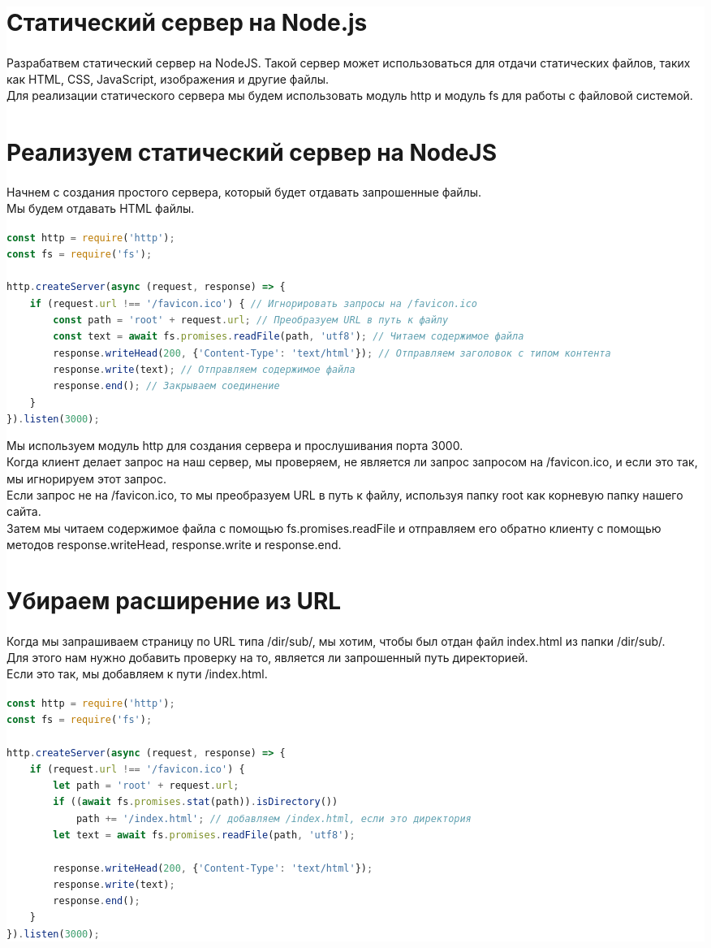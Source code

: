 # Статический сервер на Node.js

Разрабатвем статический сервер на NodeJS. Такой сервер может использоваться для отдачи статических файлов, таких как HTML, CSS, JavaScript, изображения и другие файлы.\
Для реализации статического сервера мы будем использовать модуль http и модуль fs для работы с файловой системой.

# Реализуем статический сервер на NodeJS

Начнем с создания простого сервера, который будет отдавать запрошенные файлы.\
Мы будем отдавать HTML файлы.

```js
const http = require('http');
const fs = require('fs');

http.createServer(async (request, response) => {
    if (request.url !== '/favicon.ico') { // Игнорировать запросы на /favicon.ico
        const path = 'root' + request.url; // Преобразуем URL в путь к файлу
        const text = await fs.promises.readFile(path, 'utf8'); // Читаем содержимое файла
        response.writeHead(200, {'Content-Type': 'text/html'}); // Отправляем заголовок с типом контента
        response.write(text); // Отправляем содержимое файла
        response.end(); // Закрываем соединение
    }
}).listen(3000);

```

Мы используем модуль http для создания сервера и прослушивания порта 3000.\
Когда клиент делает запрос на наш сервер, мы проверяем, не является ли запрос запросом на /favicon.ico, и если это так, мы игнорируем этот запрос.\
Если запрос не на /favicon.ico, то мы преобразуем URL в путь к файлу, используя папку root как корневую папку нашего сайта.\
Затем мы читаем содержимое файла с помощью fs.promises.readFile и отправляем его обратно клиенту с помощью методов response.writeHead, response.write и response.end.

# Убираем расширение из URL

Когда мы запрашиваем страницу по URL типа /dir/sub/, мы хотим, чтобы был отдан файл index.html из папки /dir/sub/.\
Для этого нам нужно добавить проверку на то, является ли запрошенный путь директорией. \
Если это так, мы добавляем к пути /index.html.


```js
const http = require('http');
const fs = require('fs');

http.createServer(async (request, response) => {
    if (request.url !== '/favicon.ico') {
        let path = 'root' + request.url;
        if ((await fs.promises.stat(path)).isDirectory())
            path += '/index.html'; // добавляем /index.html, если это директория
        let text = await fs.promises.readFile(path, 'utf8');

        response.writeHead(200, {'Content-Type': 'text/html'});
        response.write(text);
        response.end();
    }
}).listen(3000);
```
